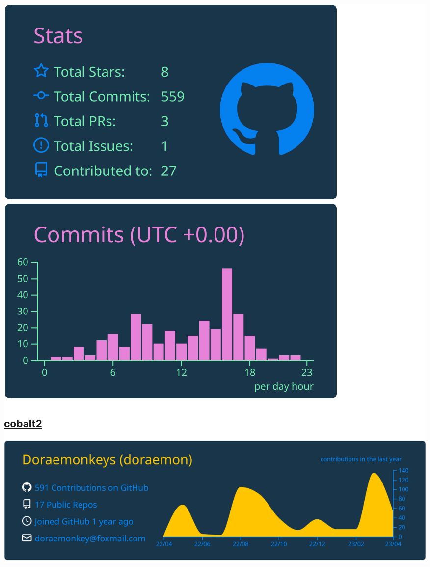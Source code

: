 [![](https://raw.githubusercontent.com/Doraemonkeys/Doraemonkeys/main/profile-summary-card-output/cobalt/3-stats.svg)](https://github.com/vn7n24fzkq/github-profile-summary-cards) [![](https://raw.githubusercontent.com/Doraemonkeys/Doraemonkeys/main/profile-summary-card-output/cobalt/4-productive-time.svg)](https://github.com/vn7n24fzkq/github-profile-summary-cards)
## [cobalt2](./cobalt2/README.md)
[![](https://raw.githubusercontent.com/Doraemonkeys/Doraemonkeys/main/profile-summary-card-output/cobalt2/0-profile-details.svg)](https://github.com/vn7n24fzkq/github-profile-summary-cards)